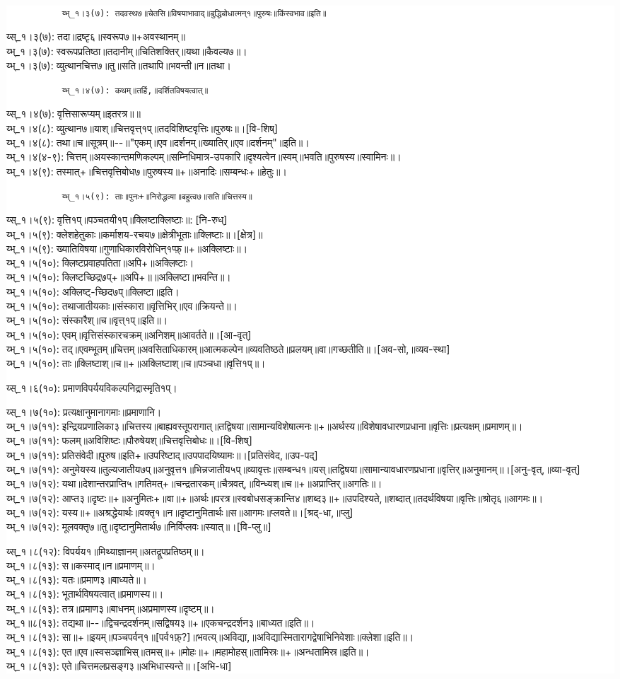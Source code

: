                य्भ्_१।३(७): तदवस्थ७॥चेतसि॥विषयाभावाद्॥बुद्धिबोधात्मन्१॥पुरुषः॥किंस्वभाव॥इति॥  
य्स्_१।३(७): तदा॥द्रष्टृ६॥स्वरूप७॥+अवस्थानम्॥  
               य्भ्_१।३(७): स्वरूपप्रतिष्ठा॥तदानीम्॥चितिशक्तिर्॥यथा॥कैवल्य७॥।  
               य्भ्_१।३(७): व्युत्थानचित्त७॥तु॥सति॥तथापि॥भवन्ती॥न॥तथा।

               य्भ्_१।४(७): कथम्॥तर्हि,॥दर्शितविषयत्वात्॥  
य्स्_१।४(७): वृत्तिसारूप्यम्॥इतरत्र॥॥  
               य्भ्_१।४(८): व्युत्थान७॥याश्॥चित्तवृत्त्१प्॥तदविशिष्टवृत्तिः॥पुरुषः॥।[वि-शिष्]  
               य्भ्_१।४(८): तथा॥च॥सूत्रम्॥--॥"एकम्॥एव॥दर्शनम्॥ख्यातिर्॥एव॥दर्शनम्"॥इति॥।  
               य्भ्_१।४(४-९): चित्तम्॥अयस्कान्तमणिकल्पम्॥सम्निधिमात्र-उपकारि॥दृश्यत्वेन॥स्वम्॥भवति॥पुरुषस्य॥स्वामिनः॥।  
               य्भ्_१।४(९): तस्मात्+॥चित्तवृत्तिबोध७॥पुरुषस्य॥+॥अनादिः॥सम्बन्धः+॥हेतुः॥।

               य्भ्_१।५(९): ताः॥पुनः+॥निरोद्धव्या॥बहुत्व७॥सति॥चित्तस्य॥  
य्स्_१।५(९): वृत्ति१प्॥पञ्चतयी१प्॥क्लिष्टाक्लिष्टाः॥: [नि-रुध्]  
               य्भ्_१।५(९): क्लेशहेतुकाः॥कर्माशय-रचय७॥क्षेत्रीभूताः॥क्लिष्टाः॥।[क्षेत्र]॥  
               य्भ्_१।५(९): ख्यातिविषया॥गुणाधिकारविरोधिन्१प्फ़्॥+॥अक्लिष्टाः॥।  
               य्भ्_१।५(१०): क्लिष्टप्रवाहपतिता॥अपि+॥अक्लिष्टाः।  
               य्भ्_१।५(१०): क्लिष्टच्छिद्र७प्+॥अपि+॥॥अक्लिष्टा॥भवन्ति॥।  
               य्भ्_१।५(१०): अक्लिष्ट्-च्छिद७प्॥क्लिष्टा॥इति।  
               य्भ्_१।५(१०): तथाजातीयकाः॥संस्कारा॥वृत्तिभिर्॥एव॥क्रियन्ते॥।  
               य्भ्_१।५(१०): संस्कारैश्॥च॥वृत्त्१प्॥इति॥।  
               य्भ्_१।५(१०): एवम्॥वृत्तिसंस्कारचक्रम्॥अनिशम्॥आवर्तते॥।[आ-वृत्]  
               य्भ्_१।५(१०): तद्॥एवम्भूतम्॥चित्तम्॥अवसिताधिकारम्॥आत्मकल्पेन॥व्यवतिष्ठते॥प्रलयम्॥वा॥गच्छतीति॥।[अव-सो,॥व्यव-स्था]  
               य्भ्_१।५(१०): ताः॥क्लिष्टाश्॥च॥+॥अक्लिष्टाश्॥च॥पञ्चधा॥वृत्ति१प्॥।  
    
य्स्_१।६(१०): प्रमाणविपर्ययविकल्पनिद्रास्मृति१प्।  
    
य्स्_१।७(१०): प्रत्यक्षानुमानागमाः॥प्रमाणानि।  
               य्भ्_१।७(११): इन्द्रियप्रणालिका३॥चित्तस्य॥बाह्यवस्तूपरागात्॥तद्विषया॥सामान्यविशेषात्मनः॥+॥अर्थस्य॥विशेषावधारणप्रधाना॥वृत्तिः॥प्रत्यक्षम्॥प्रमाणम्॥।  
               य्भ्_१।७(११): फलम्॥अविशिष्टः॥पौरुषेयश्॥चित्तवृत्तिबोधः॥।[वि-शिष्]  
               य्भ्_१।७(११): प्रतिसंवेदी॥पुरुष॥इति+॥उपरिष्टाद्॥उपपादयिष्यामः॥।[प्रतिसंवेद,॥उप-पद्]  
               य्भ्_१।७(११): अनुमेयस्य॥तुल्यजातीय७प्॥अनुवृत्त१॥भिन्नजातीय५प्॥व्यावृत्तः॥सम्बन्ध१॥यस्॥तद्विषया॥सामान्यावधारणप्रधाना॥वृत्तिर्॥अनुमानम्॥।[अनु-वृत्,॥व्या-वृत्]  
               य्भ्_१।७(१२): यथा॥देशान्तरप्राप्ति५॥गतिमत्+॥चन्द्रतारकम्॥चैत्रवत्,॥विन्ध्यश्॥च॥+॥अप्राप्तिर्॥अगतिः॥।  
               य्भ्_१।७(१२): आप्त३॥दृष्टः॥+॥अनुमितः+॥वा॥+॥अर्थः॥परत्र॥स्वबोधसङ्क्रान्ति४॥शब्द३॥+॥उपदिश्यते,॥शब्दात्॥तदर्थविषया॥वृत्तिः॥श्रोतृ६॥आगमः॥।  
               य्भ्_१।७(१२): यस्य॥+॥अश्रद्धेयार्थः॥वक्तृ१॥न॥दृष्टानुमितार्थः॥स॥आगमः॥प्लवते॥।[श्रद्-धा,॥प्लु]  
               य्भ्_१।७(१२): मूलवक्तृ७॥तु॥दृष्टानुमितार्थ७॥निर्विप्लवः॥स्यात्॥।[वि-प्लु॥]  
    
य्स्_१।८(१२): विपर्यय१॥मिथ्याज्ञानम्॥अतद्रूपप्रतिष्ठम्॥।  
               य्भ्_१।८(१३): स॥कस्माद्॥न॥प्रमाणम्॥।  
               य्भ्_१।८(१३): यतः॥प्रमाण३॥बाध्यते॥।  
               य्भ्_१।८(१३): भूतार्थविषयत्वात्॥प्रमाणस्य॥।  
               य्भ्_१।८(१३): तत्र॥प्रमाण३॥बाधनम्॥अप्रमाणस्य॥दृष्टम्॥।  
               य्भ्_१॥८(१३): तद्यथा॥--॥द्विचन्द्रदर्शनम्॥सद्विषय३॥+॥एकचन्द्रदर्शन३॥बाध्यत॥इति॥।  
               य्भ्_१।८(१३): सा॥+॥इयम्॥पञ्चपर्वन्१॥[पर्व१फ़्?]॥भवत्य्॥अविद्या,॥अविद्यास्मितारागद्वेषाभिनिवेशाः॥क्लेशा॥इति॥।  
               य्भ्_१।८(१३): एत॥एव॥स्वसञ्ज्ञाभिस्॥तमस्॥+॥मोहः॥+॥महामोहस्॥तामिस्रः॥+॥अन्धतामिस्र॥इति॥।  
               य्भ्_१।८(१३): एते॥चित्तमलप्रसङ्ग३॥अभिधास्यन्ते॥।[अभि-धा]  
    